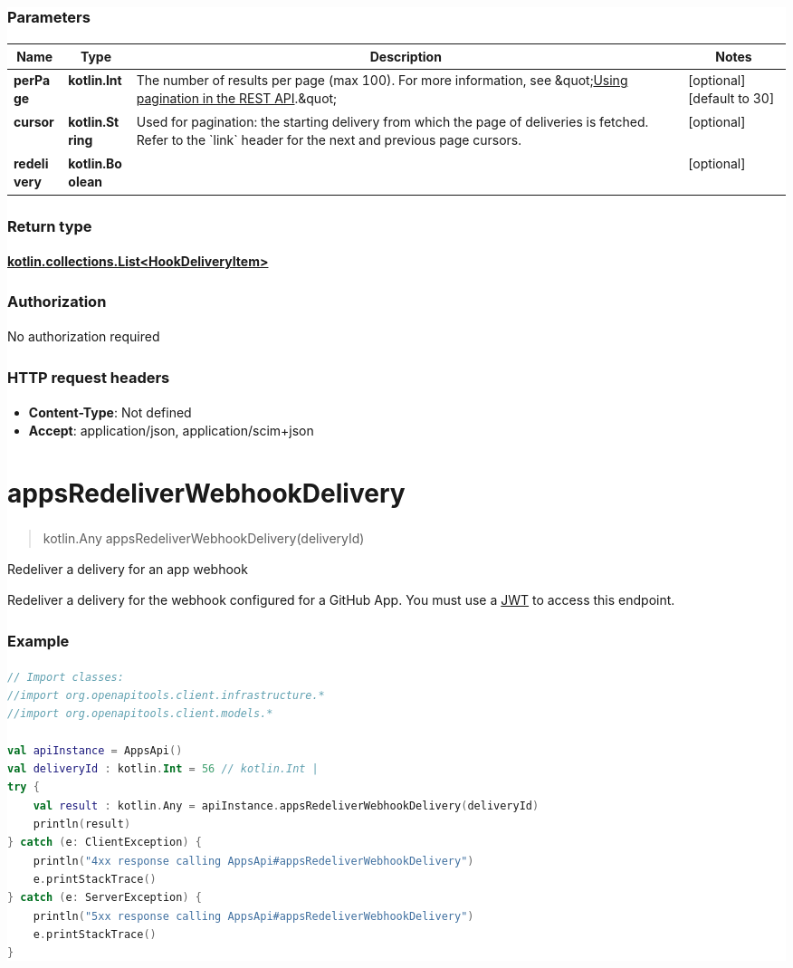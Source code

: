 ### Parameters

Name | Type | Description  | Notes
------------- | ------------- | ------------- | -------------
 **perPage** | **kotlin.Int**| The number of results per page (max 100). For more information, see \&quot;[Using pagination in the REST API](https://docs.github.com/rest/using-the-rest-api/using-pagination-in-the-rest-api).\&quot; | [optional] [default to 30]
 **cursor** | **kotlin.String**| Used for pagination: the starting delivery from which the page of deliveries is fetched. Refer to the &#x60;link&#x60; header for the next and previous page cursors. | [optional]
 **redelivery** | **kotlin.Boolean**|  | [optional]

### Return type

[**kotlin.collections.List&lt;HookDeliveryItem&gt;**](HookDeliveryItem.md)

### Authorization

No authorization required

### HTTP request headers

 - **Content-Type**: Not defined
 - **Accept**: application/json, application/scim+json

<a id="appsRedeliverWebhookDelivery"></a>
# **appsRedeliverWebhookDelivery**
> kotlin.Any appsRedeliverWebhookDelivery(deliveryId)

Redeliver a delivery for an app webhook

Redeliver a delivery for the webhook configured for a GitHub App.  You must use a [JWT](https://docs.github.com/apps/building-github-apps/authenticating-with-github-apps/#authenticating-as-a-github-app) to access this endpoint.

### Example
```kotlin
// Import classes:
//import org.openapitools.client.infrastructure.*
//import org.openapitools.client.models.*

val apiInstance = AppsApi()
val deliveryId : kotlin.Int = 56 // kotlin.Int | 
try {
    val result : kotlin.Any = apiInstance.appsRedeliverWebhookDelivery(deliveryId)
    println(result)
} catch (e: ClientException) {
    println("4xx response calling AppsApi#appsRedeliverWebhookDelivery")
    e.printStackTrace()
} catch (e: ServerException) {
    println("5xx response calling AppsApi#appsRedeliverWebhookDelivery")
    e.printStackTrace()
}
```
